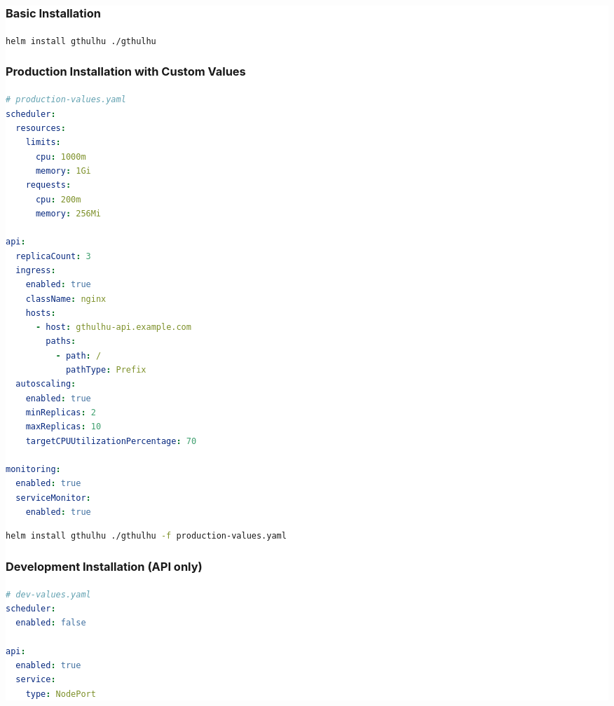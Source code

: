 ### Basic Installation

```bash
helm install gthulhu ./gthulhu
```

### Production Installation with Custom Values

```yaml
# production-values.yaml
scheduler:
  resources:
    limits:
      cpu: 1000m
      memory: 1Gi
    requests:
      cpu: 200m
      memory: 256Mi

api:
  replicaCount: 3
  ingress:
    enabled: true
    className: nginx
    hosts:
      - host: gthulhu-api.example.com
        paths:
          - path: /
            pathType: Prefix
  autoscaling:
    enabled: true
    minReplicas: 2
    maxReplicas: 10
    targetCPUUtilizationPercentage: 70

monitoring:
  enabled: true
  serviceMonitor:
    enabled: true
```

```bash
helm install gthulhu ./gthulhu -f production-values.yaml
```

### Development Installation (API only)

```yaml
# dev-values.yaml
scheduler:
  enabled: false

api:
  enabled: true
  service:
    type: NodePort
```
